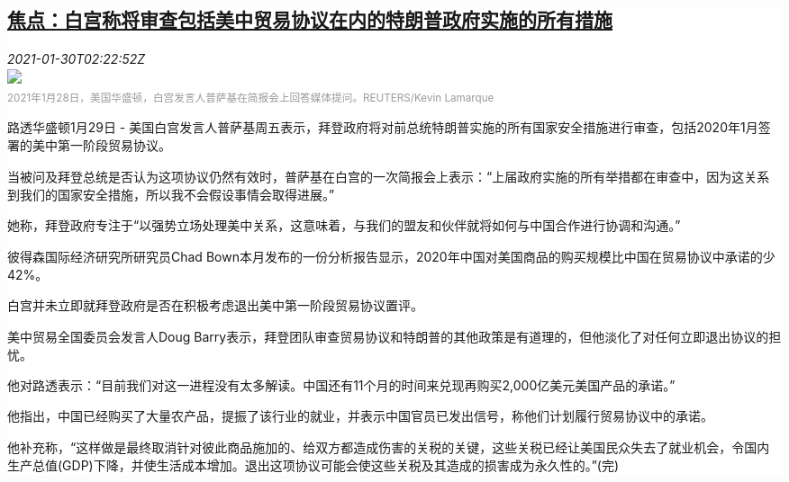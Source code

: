 
[焦点：白宫称将审查包括美中贸易协议在内的特朗普政府实施的所有措施](https://cn.reuters.com/article/us-wh-china-trade-deals-0130-idCNKBS29Z04R)
------

<div><i>2021-01-30T02:22:52Z</i></div><img src="https://static.reuters.com/resources/r/?m=02&d=20210130&t=2&i=1549634419&r=LYNXMPEH0T030" width="100%"><div><small style="color: #999;">2021年1月28日，美国华盛顿，白宫发言人普萨基在简报会上回答媒体提问。REUTERS/Kevin Lamarque</small></div><p>路透华盛顿1月29日 - 美国白宫发言人普萨基周五表示，拜登政府将对前总统特朗普实施的所有国家安全措施进行审查，包括2020年1月签署的美中第一阶段贸易协议。</p><p>当被问及拜登总统是否认为这项协议仍然有效时，普萨基在白宫的一次简报会上表示：“上届政府实施的所有举措都在审查中，因为这关系到我们的国家安全措施，所以我不会假设事情会取得进展。”</p><p>她称，拜登政府专注于“以强势立场处理美中关系，这意味着，与我们的盟友和伙伴就将如何与中国合作进行协调和沟通。”</p><p>彼得森国际经济研究所研究员Chad Bown本月发布的一份分析报告显示，2020年中国对美国商品的购买规模比中国在贸易协议中承诺的少42%。</p><p>白宫并未立即就拜登政府是否在积极考虑退出美中第一阶段贸易协议置评。</p><p>美中贸易全国委员会发言人Doug Barry表示，拜登团队审查贸易协议和特朗普的其他政策是有道理的，但他淡化了对任何立即退出协议的担忧。</p><p>他对路透表示：“目前我们对这一进程没有太多解读。中国还有11个月的时间来兑现再购买2,000亿美元美国产品的承诺。”</p><p>他指出，中国已经购买了大量农产品，提振了该行业的就业，并表示中国官员已发出信号，称他们计划履行贸易协议中的承诺。</p><p>他补充称，“这样做是最终取消针对彼此商品施加的、给双方都造成伤害的关税的关键，这些关税已经让美国民众失去了就业机会，令国内生产总值(GDP)下降，并使生活成本增加。退出这项协议可能会使这些关税及其造成的损害成为永久性的。”(完)</p>
